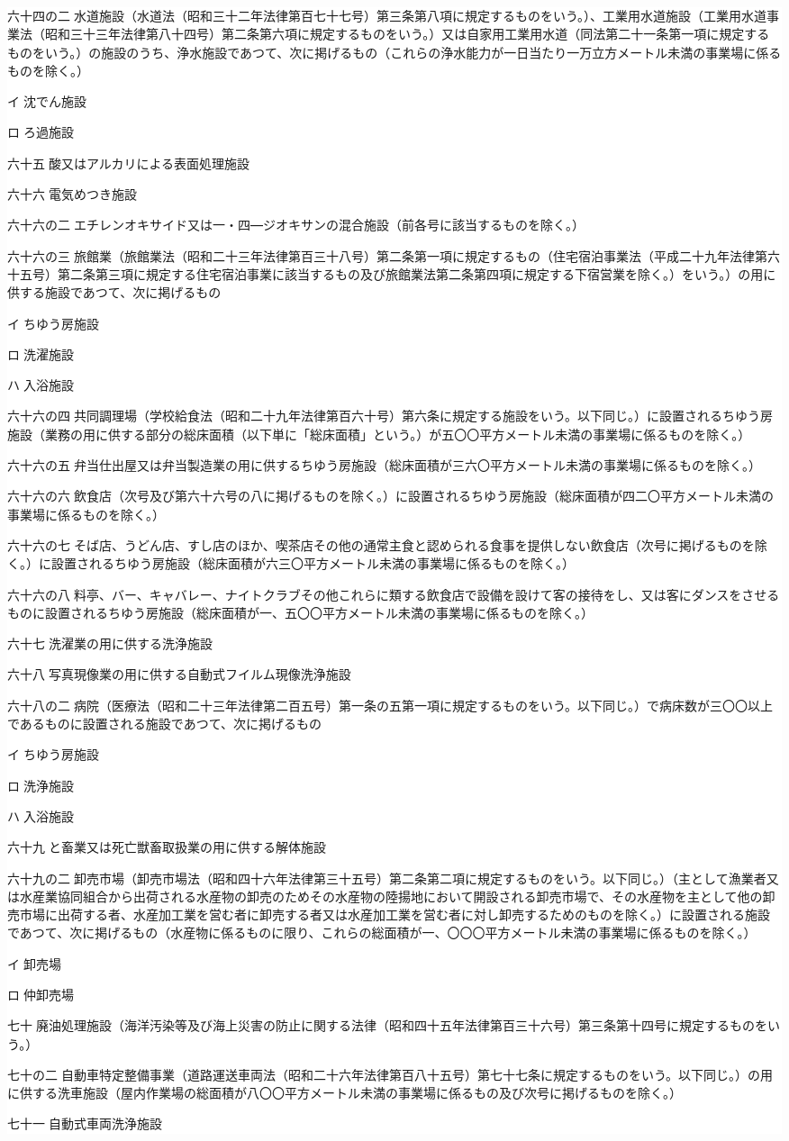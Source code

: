 六十四の二 水道施設（水道法（昭和三十二年法律第百七十七号）第三条第八項に規定するものをいう。）、工業用水道施設（工業用水道事業法（昭和三十三年法律第八十四号）第二条第六項に規定するものをいう。）又は自家用工業用水道（同法第二十一条第一項に規定するものをいう。）の施設のうち、浄水施設であつて、次に掲げるもの（これらの浄水能力が一日当たり一万立方メートル未満の事業場に係るものを除く。）

イ 沈でん施設

ロ ろ過施設

六十五 酸又はアルカリによる表面処理施設

六十六 電気めつき施設

六十六の二 エチレンオキサイド又は一・四―ジオキサンの混合施設（前各号に該当するものを除く。）

六十六の三 旅館業（旅館業法（昭和二十三年法律第百三十八号）第二条第一項に規定するもの（住宅宿泊事業法（平成二十九年法律第六十五号）第二条第三項に規定する住宅宿泊事業に該当するもの及び旅館業法第二条第四項に規定する下宿営業を除く。）をいう。）の用に供する施設であつて、次に掲げるもの

イ ちゆう房施設

ロ 洗濯施設

ハ 入浴施設

六十六の四 共同調理場（学校給食法（昭和二十九年法律第百六十号）第六条に規定する施設をいう。以下同じ。）に設置されるちゆう房施設（業務の用に供する部分の総床面積（以下単に「総床面積」という。）が五〇〇平方メートル未満の事業場に係るものを除く。）

六十六の五 弁当仕出屋又は弁当製造業の用に供するちゆう房施設（総床面積が三六〇平方メートル未満の事業場に係るものを除く。）

六十六の六 飲食店（次号及び第六十六号の八に掲げるものを除く。）に設置されるちゆう房施設（総床面積が四二〇平方メートル未満の事業場に係るものを除く。）

六十六の七 そば店、うどん店、すし店のほか、喫茶店その他の通常主食と認められる食事を提供しない飲食店（次号に掲げるものを除く。）に設置されるちゆう房施設（総床面積が六三〇平方メートル未満の事業場に係るものを除く。）

六十六の八 料亭、バー、キャバレー、ナイトクラブその他これらに類する飲食店で設備を設けて客の接待をし、又は客にダンスをさせるものに設置されるちゆう房施設（総床面積が一、五〇〇平方メートル未満の事業場に係るものを除く。）

六十七 洗濯業の用に供する洗浄施設

六十八 写真現像業の用に供する自動式フイルム現像洗浄施設

六十八の二 病院（医療法（昭和二十三年法律第二百五号）第一条の五第一項に規定するものをいう。以下同じ。）で病床数が三〇〇以上であるものに設置される施設であつて、次に掲げるもの

イ ちゆう房施設

ロ 洗浄施設

ハ 入浴施設

六十九 と畜業又は死亡獣畜取扱業の用に供する解体施設

六十九の二 卸売市場（卸売市場法（昭和四十六年法律第三十五号）第二条第二項に規定するものをいう。以下同じ。）（主として漁業者又は水産業協同組合から出荷される水産物の卸売のためその水産物の陸揚地において開設される卸売市場で、その水産物を主として他の卸売市場に出荷する者、水産加工業を営む者に卸売する者又は水産加工業を営む者に対し卸売するためのものを除く。）に設置される施設であつて、次に掲げるもの（水産物に係るものに限り、これらの総面積が一、〇〇〇平方メートル未満の事業場に係るものを除く。）

イ 卸売場

ロ 仲卸売場

七十 廃油処理施設（海洋汚染等及び海上災害の防止に関する法律（昭和四十五年法律第百三十六号）第三条第十四号に規定するものをいう。）

七十の二 自動車特定整備事業（道路運送車両法（昭和二十六年法律第百八十五号）第七十七条に規定するものをいう。以下同じ。）の用に供する洗車施設（屋内作業場の総面積が八〇〇平方メートル未満の事業場に係るもの及び次号に掲げるものを除く。）

七十一 自動式車両洗浄施設
